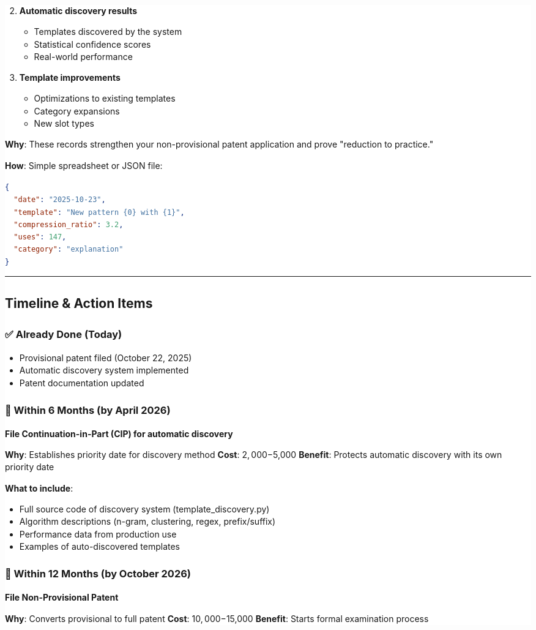 2. **Automatic discovery results**
   - Templates discovered by the system
   - Statistical confidence scores
   - Real-world performance

3. **Template improvements**
   - Optimizations to existing templates
   - Category expansions
   - New slot types

**Why**: These records strengthen your non-provisional patent application and prove "reduction to practice."

**How**: Simple spreadsheet or JSON file:
```json
{
  "date": "2025-10-23",
  "template": "New pattern {0} with {1}",
  "compression_ratio": 3.2,
  "uses": 147,
  "category": "explanation"
}
```

---

## Timeline & Action Items

### ✅ Already Done (Today)
- Provisional patent filed (October 22, 2025)
- Automatic discovery system implemented
- Patent documentation updated

### 📅 Within 6 Months (by April 2026)
**File Continuation-in-Part (CIP) for automatic discovery**

**Why**: Establishes priority date for discovery method
**Cost**: $2,000-$5,000
**Benefit**: Protects automatic discovery with its own priority date

**What to include**:
- Full source code of discovery system (template_discovery.py)
- Algorithm descriptions (n-gram, clustering, regex, prefix/suffix)
- Performance data from production use
- Examples of auto-discovered templates

### 📅 Within 12 Months (by October 2026)
**File Non-Provisional Patent**

**Why**: Converts provisional to full patent
**Cost**: $10,000-$15,000
**Benefit**: Starts formal examination process
